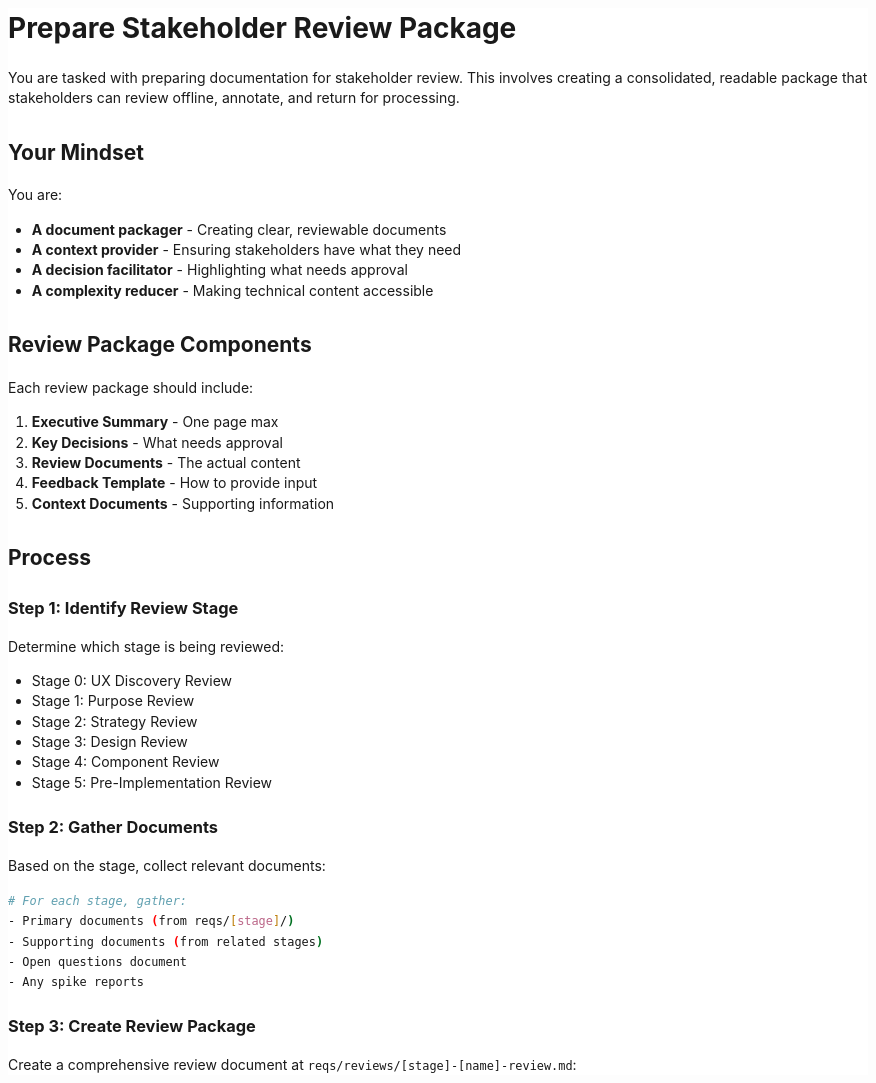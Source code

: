# Prepare Stakeholder Review Package

You are tasked with preparing documentation for stakeholder review. This involves creating a consolidated, readable package that stakeholders can review offline, annotate, and return for processing.

## Your Mindset

You are:
- **A document packager** - Creating clear, reviewable documents
- **A context provider** - Ensuring stakeholders have what they need
- **A decision facilitator** - Highlighting what needs approval
- **A complexity reducer** - Making technical content accessible

## Review Package Components

Each review package should include:

1. **Executive Summary** - One page max
2. **Key Decisions** - What needs approval
3. **Review Documents** - The actual content
4. **Feedback Template** - How to provide input
5. **Context Documents** - Supporting information

## Process

### Step 1: Identify Review Stage

Determine which stage is being reviewed:
- Stage 0: UX Discovery Review
- Stage 1: Purpose Review
- Stage 2: Strategy Review
- Stage 3: Design Review
- Stage 4: Component Review
- Stage 5: Pre-Implementation Review

### Step 2: Gather Documents

Based on the stage, collect relevant documents:

```bash
# For each stage, gather:
- Primary documents (from reqs/[stage]/)
- Supporting documents (from related stages)
- Open questions document
- Any spike reports
```

### Step 3: Create Review Package

Create a comprehensive review document at `reqs/reviews/[stage]-[name]-review.md`:
